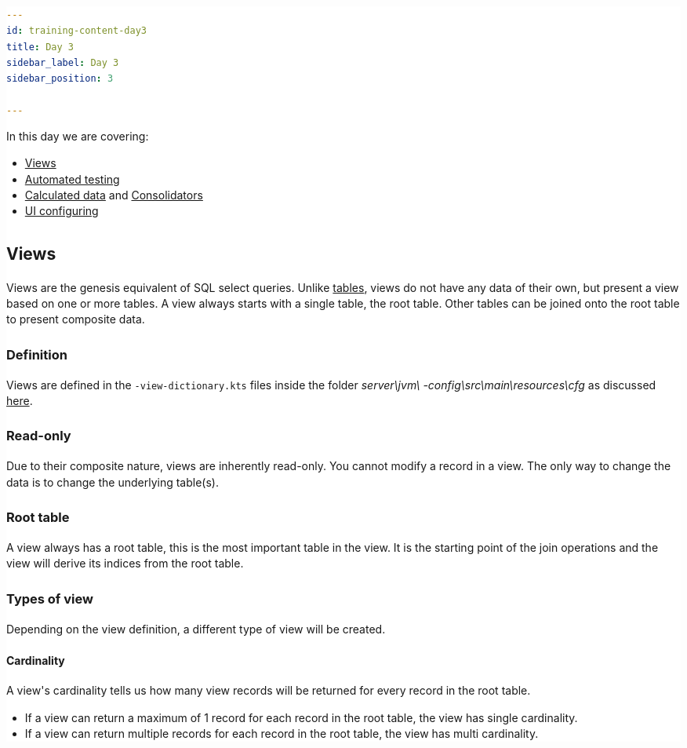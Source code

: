 ```yaml
---
id: training-content-day3
title: Day 3
sidebar_label: Day 3
sidebar_position: 3

---
```

In this day we are covering:

- [Views](#views)
- [Automated testing](#automated-testing)​
- [Calculated data](#calculated-data) and [Consolidators](#consolidators)
- [UI configuring](#ui-configuring)

## Views

Views are the genesis equivalent of SQL select queries. Unlike [tables](/reference/developer/api/database/concepts/data-structure/tables/), views do not have any data of 
their own, but present a view based on one or more tables. A view always starts with a single table, the root table.
Other tables can be joined onto the root table to present composite data. 

### Definition

Views are defined in the `-view-dictionary.kts` files inside the folder *server\jvm\ -config\src\main\resources\cfg* as discussed 
[here](/creating-applications/defining-your-application/data-model/views/views-define/).

### Read-only

Due to their composite nature, views are inherently read-only. You cannot modify a record in a view. The only way
to change the data is to change the underlying table(s). 

### Root table

A view always has a root table, this is the most important table in the view. It is the starting point of the join
operations and the view will derive its indices from the root table.

### Types of view

Depending on the view definition, a different type of view will be created.

#### Cardinality

A view's cardinality tells us how many view records will be returned for every record in the root table. 

- If a view can 
return a maximum of 1 record for each record in the root table, the view has single cardinality. 
- If a view can 
return multiple records for each record in the root table, the view has multi cardinality. 
